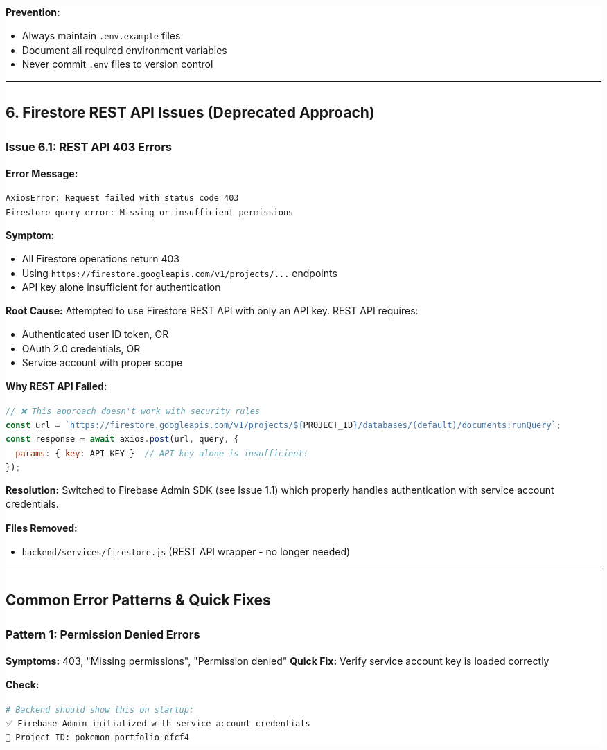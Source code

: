 **Prevention:**
- Always maintain `.env.example` files
- Document all required environment variables
- Never commit `.env` files to version control

---

## 6. Firestore REST API Issues (Deprecated Approach)

### Issue 6.1: REST API 403 Errors

**Error Message:**
```
AxiosError: Request failed with status code 403
Firestore query error: Missing or insufficient permissions
```

**Symptom:**
- All Firestore operations return 403
- Using `https://firestore.googleapis.com/v1/projects/...` endpoints
- API key alone insufficient for authentication

**Root Cause:**
Attempted to use Firestore REST API with only an API key. REST API requires:
- Authenticated user ID token, OR
- OAuth 2.0 credentials, OR
- Service account with proper scope

**Why REST API Failed:**
```javascript
// ❌ This approach doesn't work with security rules
const url = `https://firestore.googleapis.com/v1/projects/${PROJECT_ID}/databases/(default)/documents:runQuery`;
const response = await axios.post(url, query, {
  params: { key: API_KEY }  // API key alone is insufficient!
});
```

**Resolution:**
Switched to Firebase Admin SDK (see Issue 1.1) which properly handles authentication with service account credentials.

**Files Removed:**
- `backend/services/firestore.js` (REST API wrapper - no longer needed)

---

## Common Error Patterns & Quick Fixes

### Pattern 1: Permission Denied Errors
**Symptoms:** 403, "Missing permissions", "Permission denied"
**Quick Fix:** Verify service account key is loaded correctly

**Check:**
```bash
# Backend should show this on startup:
✅ Firebase Admin initialized with service account credentials
📁 Project ID: pokemon-portfolio-dfcf4
```
